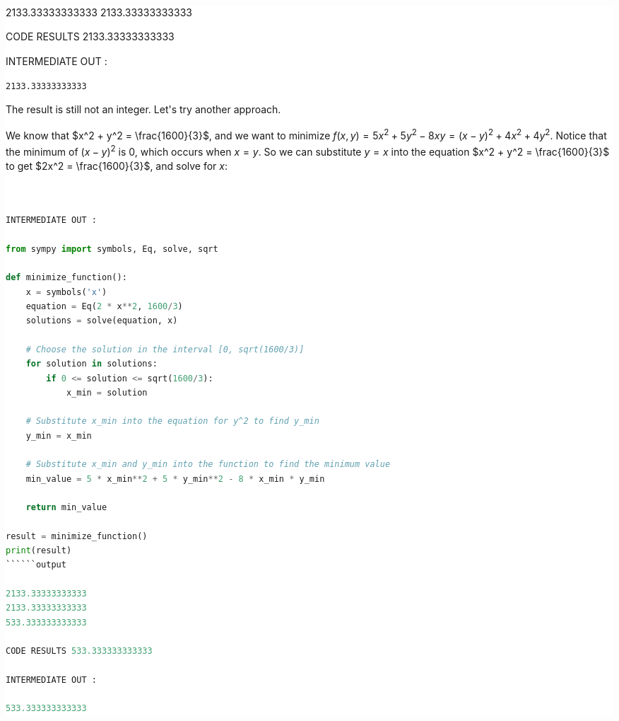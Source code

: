 2133.33333333333
2133.33333333333

CODE RESULTS 2133.33333333333

INTERMEDIATE OUT :
```output
2133.33333333333
```

The result is still not an integer. Let's try another approach.

We know that $x^2 + y^2 = \frac{1600}{3}$, and we want to minimize $f(x, y) = 5x^2 + 5y^2 - 8xy = (x-y)^2 + 4x^2 + 4y^2$. Notice that the minimum of $(x-y)^2$ is 0, which occurs when $x = y$. So we can substitute $y = x$ into the equation $x^2 + y^2 = \frac{1600}{3}$ to get $2x^2 = \frac{1600}{3}$, and solve for $x$:

```python


INTERMEDIATE OUT :

from sympy import symbols, Eq, solve, sqrt

def minimize_function():
    x = symbols('x')
    equation = Eq(2 * x**2, 1600/3)
    solutions = solve(equation, x)

    # Choose the solution in the interval [0, sqrt(1600/3)]
    for solution in solutions:
        if 0 <= solution <= sqrt(1600/3):
            x_min = solution

    # Substitute x_min into the equation for y^2 to find y_min
    y_min = x_min

    # Substitute x_min and y_min into the function to find the minimum value
    min_value = 5 * x_min**2 + 5 * y_min**2 - 8 * x_min * y_min

    return min_value

result = minimize_function()
print(result)
``````output

2133.33333333333
2133.33333333333
533.333333333333

CODE RESULTS 533.333333333333

INTERMEDIATE OUT :

533.333333333333
```
